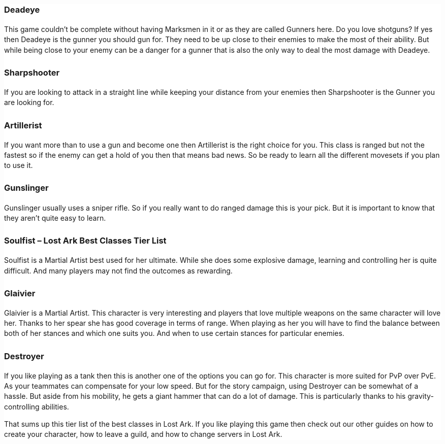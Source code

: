 ### Deadeye
 
This game couldn’t be complete without having Marksmen in it or as they are called Gunners here. Do you love shotguns? If yes then Deadeye is the gunner you should gun for. They need to be up close to their enemies to make the most of their ability. But while being close to your enemy can be a danger for a gunner that is also the only way to deal the most damage with Deadeye.
 
### Sharpshooter
 
If you are looking to attack in a straight line while keeping your distance from your enemies then Sharpshooter is the Gunner you are looking for.
 
### Artillerist
 
If you want more than to use a gun and become one then Artillerist is the right choice for you. This class is ranged but not the fastest so if the enemy can get a hold of you then that means bad news. So be ready to learn all the different movesets if you plan to use it.
 
### Gunslinger
 
Gunslinger usually uses a sniper rifle. So if you really want to do ranged damage this is your pick. But it is important to know that they aren’t quite easy to learn.
 
### Soulfist – Lost Ark Best Classes Tier List
 
Soulfist is a Martial Artist best used for her ultimate. While she does some explosive damage, learning and controlling her is quite difficult. And many players may not find the outcomes as rewarding.
 
### Glaivier
 
Glaivier is a Martial Artist. This character is very interesting and players that love multiple weapons on the same character will love her. Thanks to her spear she has good coverage in terms of range. When playing as her you will have to find the balance between both of her stances and which one suits you. And when to use certain stances for particular enemies.
 
### Destroyer
 
If you like playing as a tank then this is another one of the options you can go for. This character is more suited for PvP over PvE. As your teammates can compensate for your low speed. But for the story campaign, using Destroyer can be somewhat of a hassle. But aside from his mobility, he gets a giant hammer that can do a lot of damage. This is particularly thanks to his gravity-controlling abilities.
 
That sums up this tier list of the best classes in Lost Ark. If you like playing this game then check out our other guides on how to create your character, how to leave a guild, and how to change servers in Lost Ark.



